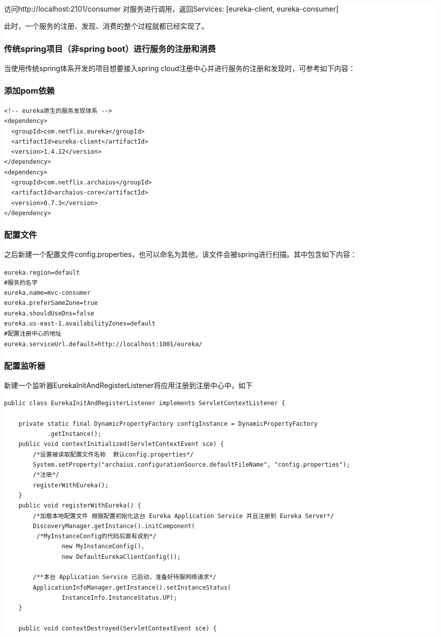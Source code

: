 访问http://localhost:2101/consumer 对服务进行调用，返回Services: [eureka-client, eureka-consumer]

此时，一个服务的注册、发现、消费的整个过程就都已经实现了。

### 传统spring项目（非spring boot）进行服务的注册和消费

当使用传统spring体系开发的项目想要接入spring cloud注册中心并进行服务的注册和发现时，可参考如下内容：

### 添加pom依赖

```
<!-- eureka原生的服务发现体系 -->
<dependency>
  <groupId>com.netflix.eureka</groupId>
  <artifactId>eureka-client</artifactId>
  <version>1.4.12</version>
</dependency>
<dependency>
  <groupId>com.netflix.archaius</groupId>
  <artifactId>archaius-core</artifactId>
  <version>0.7.3</version>
</dependency>
```

### 配置文件

之后新建一个配置文件config.properties，也可以命名为其他，该文件会被spring进行扫描。其中包含如下内容：

```
eureka.region=default
#服务的名字
eureka.name=mvc-consumer
eureka.preferSameZone=true
eureka.shouldUseDns=false
eureka.us-east-1.availabilityZones=default
#配置注册中心的地址
eureka.serviceUrl.default=http://localhost:1001/eureka/
```

### 配置监听器

新建一个监听器EurekaInitAndRegisterListener将应用注册到注册中心中，如下

```
public class EurekaInitAndRegisterListener implements ServletContextListener {

    private static final DynamicPropertyFactory configInstance = DynamicPropertyFactory
            .getInstance();
    public void contextInitialized(ServletContextEvent sce) {
        /*设置被读取配置文件名称  默认config.properties*/
        System.setProperty("archaius.configurationSource.defaultFileName", "config.properties");
        /*注册*/
        registerWithEureka();
    }
    public void registerWithEureka() {
        /*加载本地配置文件 根据配置初始化这台 Eureka Application Service 并且注册到 Eureka Server*/
        DiscoveryManager.getInstance().initComponent(
	     /*MyInstanceConfig的代码后面有说到*/
                new MyInstanceConfig(),
                new DefaultEurekaClientConfig());

        /**本台 Application Service 已启动，准备好侍服网络请求*/
        ApplicationInfoManager.getInstance().setInstanceStatus(
                InstanceInfo.InstanceStatus.UP);
    }

    public void contextDestroyed(ServletContextEvent sce) {
```